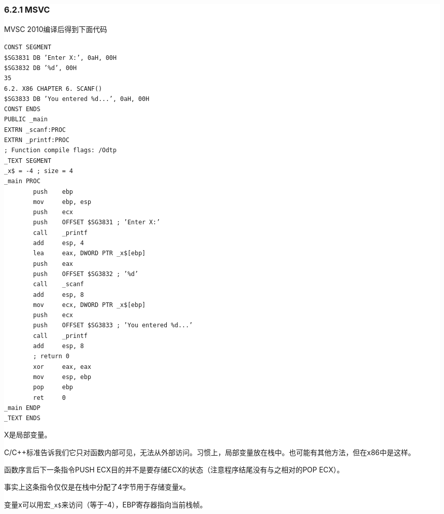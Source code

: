 ### 6.2.1 MSVC

MVSC 2010编译后得到下面代码

```
CONST SEGMENT
$SG3831 DB ’Enter X:’, 0aH, 00H
$SG3832 DB ’%d’, 00H
35
6.2. X86 CHAPTER 6. SCANF()
$SG3833 DB ’You entered %d...’, 0aH, 00H
CONST ENDS
PUBLIC _main
EXTRN _scanf:PROC
EXTRN _printf:PROC
; Function compile flags: /Odtp
_TEXT SEGMENT
_x$ = -4 ; size = 4
_main PROC
        push    ebp
        mov     ebp, esp
        push    ecx
        push    OFFSET $SG3831 ; ’Enter X:’
        call    _printf
        add     esp, 4
        lea     eax, DWORD PTR _x$[ebp]
        push    eax
        push    OFFSET $SG3832 ; ’%d’
        call    _scanf
        add     esp, 8
        mov     ecx, DWORD PTR _x$[ebp]
        push    ecx
        push    OFFSET $SG3833 ; ’You entered %d...’
        call    _printf
        add     esp, 8
        ; return 0
        xor     eax, eax
        mov     esp, ebp
        pop     ebp
        ret     0
_main ENDP
_TEXT ENDS

```

X是局部变量。

C/C++标准告诉我们它只对函数内部可见，无法从外部访问。习惯上，局部变量放在栈中。也可能有其他方法，但在x86中是这样。

函数序言后下一条指令PUSH ECX目的并不是要存储ECX的状态（注意程序结尾没有与之相对的POP ECX）。

事实上这条指令仅仅是在栈中分配了4字节用于存储变量x。

变量x可以用宏`_x$`来访问（等于-4），EBP寄存器指向当前栈帧。
